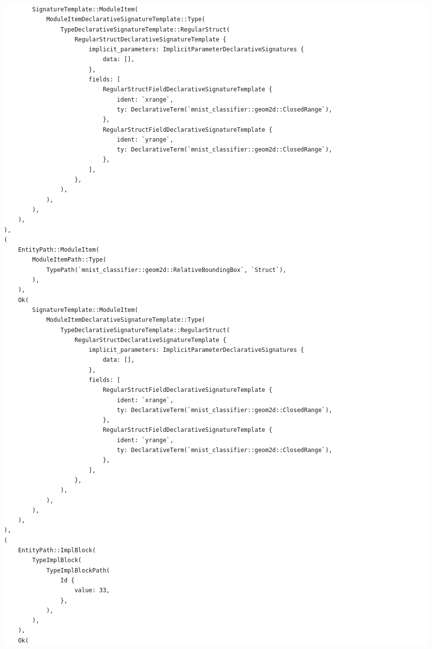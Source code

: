             SignatureTemplate::ModuleItem(
                ModuleItemDeclarativeSignatureTemplate::Type(
                    TypeDeclarativeSignatureTemplate::RegularStruct(
                        RegularStructDeclarativeSignatureTemplate {
                            implicit_parameters: ImplicitParameterDeclarativeSignatures {
                                data: [],
                            },
                            fields: [
                                RegularStructFieldDeclarativeSignatureTemplate {
                                    ident: `xrange`,
                                    ty: DeclarativeTerm(`mnist_classifier::geom2d::ClosedRange`),
                                },
                                RegularStructFieldDeclarativeSignatureTemplate {
                                    ident: `yrange`,
                                    ty: DeclarativeTerm(`mnist_classifier::geom2d::ClosedRange`),
                                },
                            ],
                        },
                    ),
                ),
            ),
        ),
    ),
    (
        EntityPath::ModuleItem(
            ModuleItemPath::Type(
                TypePath(`mnist_classifier::geom2d::RelativeBoundingBox`, `Struct`),
            ),
        ),
        Ok(
            SignatureTemplate::ModuleItem(
                ModuleItemDeclarativeSignatureTemplate::Type(
                    TypeDeclarativeSignatureTemplate::RegularStruct(
                        RegularStructDeclarativeSignatureTemplate {
                            implicit_parameters: ImplicitParameterDeclarativeSignatures {
                                data: [],
                            },
                            fields: [
                                RegularStructFieldDeclarativeSignatureTemplate {
                                    ident: `xrange`,
                                    ty: DeclarativeTerm(`mnist_classifier::geom2d::ClosedRange`),
                                },
                                RegularStructFieldDeclarativeSignatureTemplate {
                                    ident: `yrange`,
                                    ty: DeclarativeTerm(`mnist_classifier::geom2d::ClosedRange`),
                                },
                            ],
                        },
                    ),
                ),
            ),
        ),
    ),
    (
        EntityPath::ImplBlock(
            TypeImplBlock(
                TypeImplBlockPath(
                    Id {
                        value: 33,
                    },
                ),
            ),
        ),
        Ok(